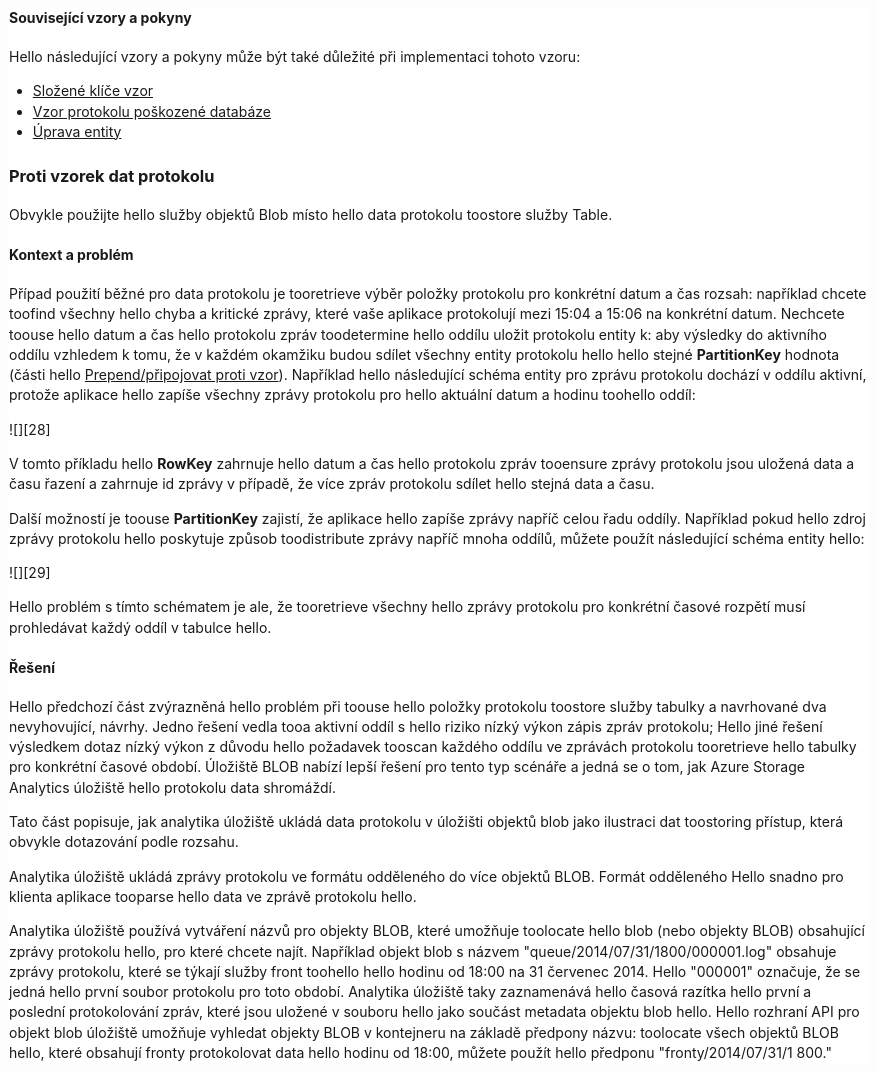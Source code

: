 #### <a name="related-patterns-and-guidance"></a>Související vzory a pokyny
Hello následující vzory a pokyny může být také důležité při implementaci tohoto vzoru:  

* [Složené klíče vzor](#compound-key-pattern)  
* [Vzor protokolu poškozené databáze](#log-tail-pattern)  
* [Úprava entity](#modifying-entities)  

### <a name="log-data-anti-pattern"></a>Proti vzorek dat protokolu
Obvykle použijte hello služby objektů Blob místo hello data protokolu toostore služby Table.  

#### <a name="context-and-problem"></a>Kontext a problém
Případ použití běžné pro data protokolu je tooretrieve výběr položky protokolu pro konkrétní datum a čas rozsah: například chcete toofind všechny hello chyba a kritické zprávy, které vaše aplikace protokolují mezi 15:04 a 15:06 na konkrétní datum. Nechcete toouse hello datum a čas hello protokolu zpráv toodetermine hello oddílu uložit protokolu entity k: aby výsledky do aktivního oddílu vzhledem k tomu, že v každém okamžiku budou sdílet všechny entity protokolu hello hello stejné **PartitionKey** hodnota (části hello [Prepend/připojovat proti vzor](#prepend-append-anti-pattern)). Například hello následující schéma entity pro zprávu protokolu dochází v oddílu aktivní, protože aplikace hello zapíše všechny zprávy protokolu pro hello aktuální datum a hodinu toohello oddíl:  

![][28]

V tomto příkladu hello **RowKey** zahrnuje hello datum a čas hello protokolu zpráv tooensure zprávy protokolu jsou uložená data a času řazení a zahrnuje id zprávy v případě, že více zpráv protokolu sdílet hello stejná data a času.  

Další možností je toouse **PartitionKey** zajistí, že aplikace hello zapíše zprávy napříč celou řadu oddíly. Například pokud hello zdroj zprávy protokolu hello poskytuje způsob toodistribute zprávy napříč mnoha oddílů, můžete použít následující schéma entity hello:  

![][29]

Hello problém s tímto schématem je ale, že tooretrieve všechny hello zprávy protokolu pro konkrétní časové rozpětí musí prohledávat každý oddíl v tabulce hello.

#### <a name="solution"></a>Řešení
Hello předchozí část zvýrazněná hello problém při toouse hello položky protokolu toostore služby tabulky a navrhované dva nevyhovující, návrhy. Jedno řešení vedla tooa aktivní oddíl s hello riziko nízký výkon zápis zpráv protokolu; Hello jiné řešení výsledkem dotaz nízký výkon z důvodu hello požadavek tooscan každého oddílu ve zprávách protokolu tooretrieve hello tabulky pro konkrétní časové období. Úložiště BLOB nabízí lepší řešení pro tento typ scénáře a jedná se o tom, jak Azure Storage Analytics úložiště hello protokolu data shromáždí.  

Tato část popisuje, jak analytika úložiště ukládá data protokolu v úložišti objektů blob jako ilustraci dat toostoring přístup, která obvykle dotazování podle rozsahu.  

Analytika úložiště ukládá zprávy protokolu ve formátu odděleného do více objektů BLOB. Formát odděleného Hello snadno pro klienta aplikace tooparse hello data ve zprávě protokolu hello.  

Analytika úložiště používá vytváření názvů pro objekty BLOB, které umožňuje toolocate hello blob (nebo objekty BLOB) obsahující zprávy protokolu hello, pro které chcete najít. Například objekt blob s názvem "queue/2014/07/31/1800/000001.log" obsahuje zprávy protokolu, které se týkají služby front toohello hello hodinu od 18:00 na 31 červenec 2014. Hello "000001" označuje, že se jedná hello první soubor protokolu pro toto období. Analytika úložiště taky zaznamenává hello časová razítka hello první a poslední protokolování zpráv, které jsou uložené v souboru hello jako součást metadata objektu blob hello. Hello rozhraní API pro objekt blob úložiště umožňuje vyhledat objekty BLOB v kontejneru na základě předpony názvu: toolocate všech objektů BLOB hello, které obsahují fronty protokolovat data hello hodinu od 18:00, můžete použít hello předponu "fronty/2014/07/31/1 800."  
